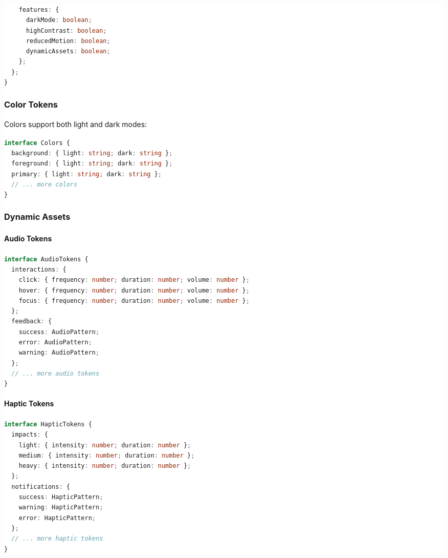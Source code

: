 ```typescript
    features: {
      darkMode: boolean;
      highContrast: boolean;
      reducedMotion: boolean;
      dynamicAssets: boolean;
    };
  };
}
```

### Color Tokens

Colors support both light and dark modes:

```typescript
interface Colors {
  background: { light: string; dark: string };
  foreground: { light: string; dark: string };
  primary: { light: string; dark: string };
  // ... more colors
}
```

### Dynamic Assets

#### Audio Tokens

```typescript
interface AudioTokens {
  interactions: {
    click: { frequency: number; duration: number; volume: number };
    hover: { frequency: number; duration: number; volume: number };
    focus: { frequency: number; duration: number; volume: number };
  };
  feedback: {
    success: AudioPattern;
    error: AudioPattern;
    warning: AudioPattern;
  };
  // ... more audio tokens
}
```

#### Haptic Tokens

```typescript
interface HapticTokens {
  impacts: {
    light: { intensity: number; duration: number };
    medium: { intensity: number; duration: number };
    heavy: { intensity: number; duration: number };
  };
  notifications: {
    success: HapticPattern;
    warning: HapticPattern;
    error: HapticPattern;
  };
  // ... more haptic tokens
}
```
